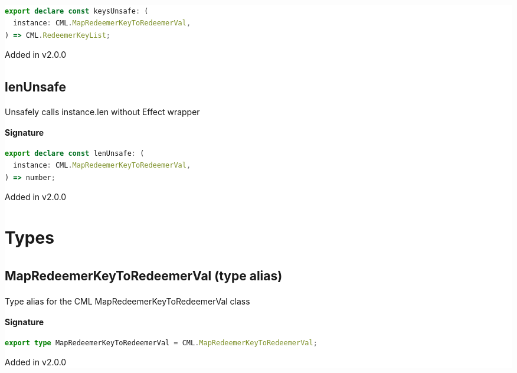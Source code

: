 ```ts
export declare const keysUnsafe: (
  instance: CML.MapRedeemerKeyToRedeemerVal,
) => CML.RedeemerKeyList;
```

Added in v2.0.0

## lenUnsafe

Unsafely calls instance.len without Effect wrapper

**Signature**

```ts
export declare const lenUnsafe: (
  instance: CML.MapRedeemerKeyToRedeemerVal,
) => number;
```

Added in v2.0.0

# Types

## MapRedeemerKeyToRedeemerVal (type alias)

Type alias for the CML MapRedeemerKeyToRedeemerVal class

**Signature**

```ts
export type MapRedeemerKeyToRedeemerVal = CML.MapRedeemerKeyToRedeemerVal;
```

Added in v2.0.0
